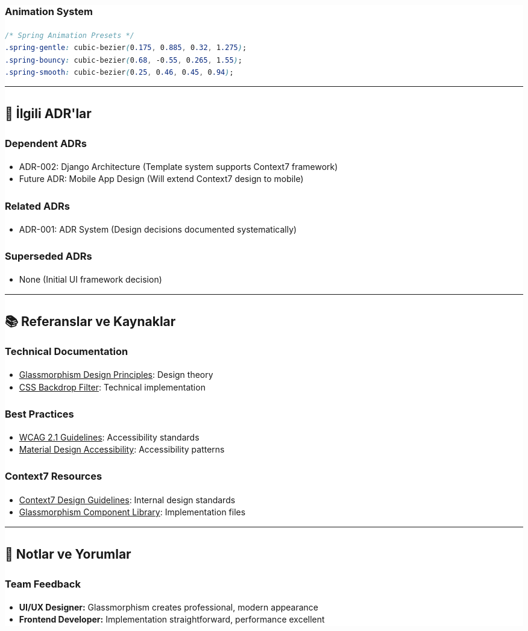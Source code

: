 ### **Animation System**
```css
/* Spring Animation Presets */
.spring-gentle: cubic-bezier(0.175, 0.885, 0.32, 1.275);
.spring-bouncy: cubic-bezier(0.68, -0.55, 0.265, 1.55);
.spring-smooth: cubic-bezier(0.25, 0.46, 0.45, 0.94);
```

---

## 🔗 **İlgili ADR'lar**

### **Dependent ADRs**
- ADR-002: Django Architecture (Template system supports Context7 framework)
- Future ADR: Mobile App Design (Will extend Context7 design to mobile)

### **Related ADRs**
- ADR-001: ADR System (Design decisions documented systematically)

### **Superseded ADRs**
- None (Initial UI framework decision)

---

## 📚 **Referanslar ve Kaynaklar**

### **Technical Documentation**
- [Glassmorphism Design Principles](https://uxdesign.cc/glassmorphism-in-user-interfaces-1f39bb1308c9): Design theory
- [CSS Backdrop Filter](https://developer.mozilla.org/en-US/docs/Web/CSS/backdrop-filter): Technical implementation

### **Best Practices**
- [WCAG 2.1 Guidelines](https://www.w3.org/WAI/WCAG21/quickref/): Accessibility standards
- [Material Design Accessibility](https://material.io/design/usability/accessibility.html): Accessibility patterns

### **Context7 Resources**
- [Context7 Design Guidelines](../system/CONTEXT7_DESIGN_RULES.md): Internal design standards
- [Glassmorphism Component Library](../../static/css/): Implementation files

---

## 📝 **Notlar ve Yorumlar**

### **Team Feedback**
- **UI/UX Designer:** Glassmorphism creates professional, modern appearance
- **Frontend Developer:** Implementation straightforward, performance excellent
